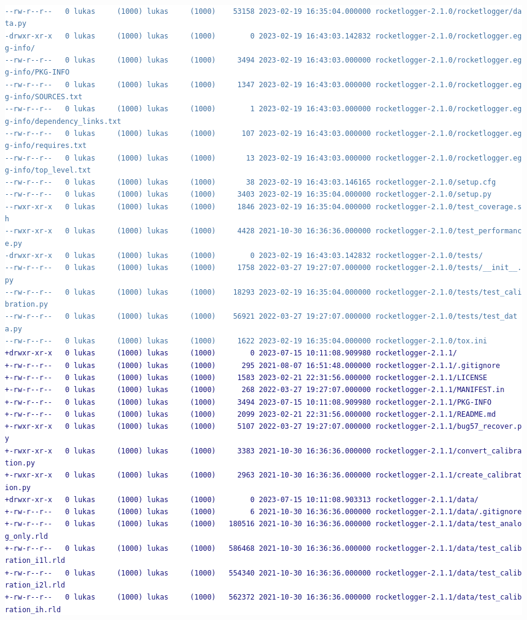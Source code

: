 ```diff
--rw-r--r--   0 lukas     (1000) lukas     (1000)    53158 2023-02-19 16:35:04.000000 rocketlogger-2.1.0/rocketlogger/data.py
-drwxr-xr-x   0 lukas     (1000) lukas     (1000)        0 2023-02-19 16:43:03.142832 rocketlogger-2.1.0/rocketlogger.egg-info/
--rw-r--r--   0 lukas     (1000) lukas     (1000)     3494 2023-02-19 16:43:03.000000 rocketlogger-2.1.0/rocketlogger.egg-info/PKG-INFO
--rw-r--r--   0 lukas     (1000) lukas     (1000)     1347 2023-02-19 16:43:03.000000 rocketlogger-2.1.0/rocketlogger.egg-info/SOURCES.txt
--rw-r--r--   0 lukas     (1000) lukas     (1000)        1 2023-02-19 16:43:03.000000 rocketlogger-2.1.0/rocketlogger.egg-info/dependency_links.txt
--rw-r--r--   0 lukas     (1000) lukas     (1000)      107 2023-02-19 16:43:03.000000 rocketlogger-2.1.0/rocketlogger.egg-info/requires.txt
--rw-r--r--   0 lukas     (1000) lukas     (1000)       13 2023-02-19 16:43:03.000000 rocketlogger-2.1.0/rocketlogger.egg-info/top_level.txt
--rw-r--r--   0 lukas     (1000) lukas     (1000)       38 2023-02-19 16:43:03.146165 rocketlogger-2.1.0/setup.cfg
--rw-r--r--   0 lukas     (1000) lukas     (1000)     3403 2023-02-19 16:35:04.000000 rocketlogger-2.1.0/setup.py
--rwxr-xr-x   0 lukas     (1000) lukas     (1000)     1846 2023-02-19 16:35:04.000000 rocketlogger-2.1.0/test_coverage.sh
--rwxr-xr-x   0 lukas     (1000) lukas     (1000)     4428 2021-10-30 16:36:36.000000 rocketlogger-2.1.0/test_performance.py
-drwxr-xr-x   0 lukas     (1000) lukas     (1000)        0 2023-02-19 16:43:03.142832 rocketlogger-2.1.0/tests/
--rw-r--r--   0 lukas     (1000) lukas     (1000)     1758 2022-03-27 19:27:07.000000 rocketlogger-2.1.0/tests/__init__.py
--rw-r--r--   0 lukas     (1000) lukas     (1000)    18293 2023-02-19 16:35:04.000000 rocketlogger-2.1.0/tests/test_calibration.py
--rw-r--r--   0 lukas     (1000) lukas     (1000)    56921 2022-03-27 19:27:07.000000 rocketlogger-2.1.0/tests/test_data.py
--rw-r--r--   0 lukas     (1000) lukas     (1000)     1622 2023-02-19 16:35:04.000000 rocketlogger-2.1.0/tox.ini
+drwxr-xr-x   0 lukas     (1000) lukas     (1000)        0 2023-07-15 10:11:08.909980 rocketlogger-2.1.1/
+-rw-r--r--   0 lukas     (1000) lukas     (1000)      295 2021-08-07 16:51:48.000000 rocketlogger-2.1.1/.gitignore
+-rw-r--r--   0 lukas     (1000) lukas     (1000)     1583 2023-02-21 22:31:56.000000 rocketlogger-2.1.1/LICENSE
+-rw-r--r--   0 lukas     (1000) lukas     (1000)      268 2022-03-27 19:27:07.000000 rocketlogger-2.1.1/MANIFEST.in
+-rw-r--r--   0 lukas     (1000) lukas     (1000)     3494 2023-07-15 10:11:08.909980 rocketlogger-2.1.1/PKG-INFO
+-rw-r--r--   0 lukas     (1000) lukas     (1000)     2099 2023-02-21 22:31:56.000000 rocketlogger-2.1.1/README.md
+-rwxr-xr-x   0 lukas     (1000) lukas     (1000)     5107 2022-03-27 19:27:07.000000 rocketlogger-2.1.1/bug57_recover.py
+-rwxr-xr-x   0 lukas     (1000) lukas     (1000)     3383 2021-10-30 16:36:36.000000 rocketlogger-2.1.1/convert_calibration.py
+-rwxr-xr-x   0 lukas     (1000) lukas     (1000)     2963 2021-10-30 16:36:36.000000 rocketlogger-2.1.1/create_calibration.py
+drwxr-xr-x   0 lukas     (1000) lukas     (1000)        0 2023-07-15 10:11:08.903313 rocketlogger-2.1.1/data/
+-rw-r--r--   0 lukas     (1000) lukas     (1000)        6 2021-10-30 16:36:36.000000 rocketlogger-2.1.1/data/.gitignore
+-rw-r--r--   0 lukas     (1000) lukas     (1000)   180516 2021-10-30 16:36:36.000000 rocketlogger-2.1.1/data/test_analog_only.rld
+-rw-r--r--   0 lukas     (1000) lukas     (1000)   586468 2021-10-30 16:36:36.000000 rocketlogger-2.1.1/data/test_calibration_i1l.rld
+-rw-r--r--   0 lukas     (1000) lukas     (1000)   554340 2021-10-30 16:36:36.000000 rocketlogger-2.1.1/data/test_calibration_i2l.rld
+-rw-r--r--   0 lukas     (1000) lukas     (1000)   562372 2021-10-30 16:36:36.000000 rocketlogger-2.1.1/data/test_calibration_ih.rld
```